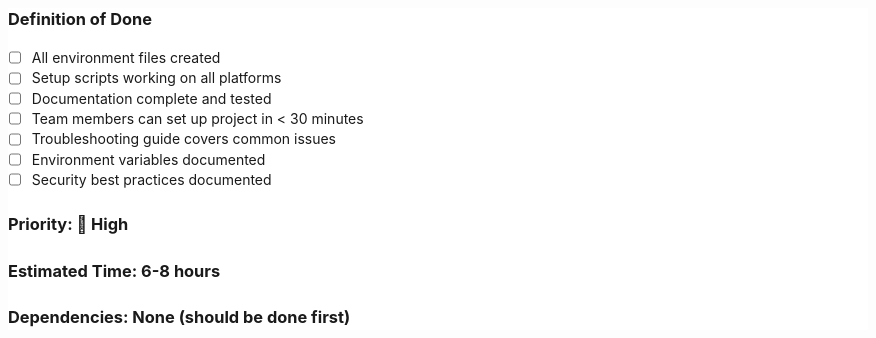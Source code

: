 
### **Definition of Done**
- [ ] All environment files created
- [ ] Setup scripts working on all platforms
- [ ] Documentation complete and tested
- [ ] Team members can set up project in < 30 minutes
- [ ] Troubleshooting guide covers common issues
- [ ] Environment variables documented
- [ ] Security best practices documented

### **Priority**: 🔴 High
### **Estimated Time**: 6-8 hours
### **Dependencies**: None (should be done first)

